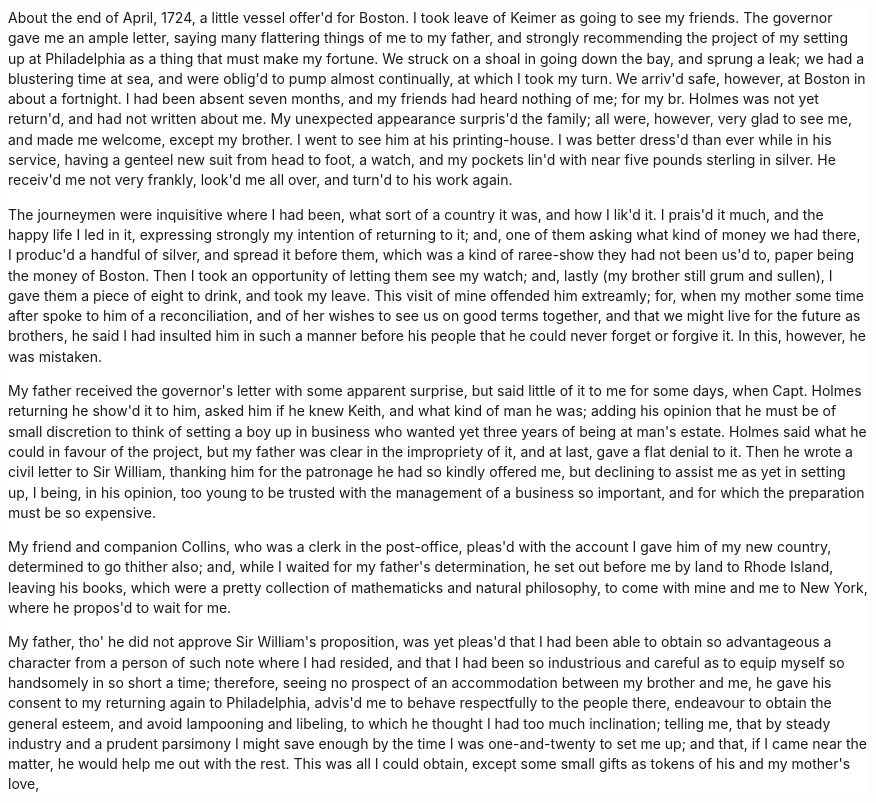 About the end of April, 1724, a little vessel offer'd for Boston. I
took leave of Keimer as going to see my friends. The governor gave me
an ample letter, saying many flattering things of me to my father, and
strongly recommending the project of my setting up at Philadelphia as
a thing that must make my fortune. We struck on a shoal in going down
the bay, and sprung a leak; we had a blustering time at sea, and were
oblig'd to pump almost continually, at which I took my turn. We
arriv'd safe, however, at Boston in about a fortnight. I had been
absent seven months, and my friends had heard nothing of me; for my
br. Holmes was not yet return'd, and had not written about me. My
unexpected appearance surpris'd the family; all were, however, very
glad to see me, and made me welcome, except my brother. I went to see
him at his printing-house. I was better dress'd than ever while in his
service, having a genteel new suit from head to foot, a watch, and my
pockets lin'd with near five pounds sterling in silver. He receiv'd me
not very frankly, look'd me all over, and turn'd to his work again.

The journeymen were inquisitive where I had been, what sort of a
country it was, and how I lik'd it. I prais'd it much, and the happy
life I led in it, expressing strongly my intention of returning to it;
and, one of them asking what kind of money we had there, I produc'd a
handful of silver, and spread it before them, which was a kind of
raree-show they had not been us'd to, paper being the money of
Boston. Then I took an opportunity of letting them see my watch; and,
lastly (my brother still grum and sullen), I gave them a piece of
eight to drink, and took my leave. This visit of mine offended him
extreamly; for, when my mother some time after spoke to him of a
reconciliation, and of her wishes to see us on good terms together,
and that we might live for the future as brothers, he said I had
insulted him in such a manner before his people that he could never
forget or forgive it. In this, however, he was mistaken.

My father received the governor's letter with some apparent surprise,
but said little of it to me for some days, when Capt. Holmes returning
he show'd it to him, asked him if he knew Keith, and what kind of man
he was; adding his opinion that he must be of small discretion to
think of setting a boy up in business who wanted yet three years of
being at man's estate. Holmes said what he could in favour of the
project, but my father was clear in the impropriety of it, and at
last, gave a flat denial to it. Then he wrote a civil letter to Sir
William, thanking him for the patronage he had so kindly offered me,
but declining to assist me as yet in setting up, I being, in his
opinion, too young to be trusted with the management of a business so
important, and for which the preparation must be so expensive.

My friend and companion Collins, who was a clerk in the post-office,
pleas'd with the account I gave him of my new country, determined to
go thither also; and, while I waited for my father's determination, he
set out before me by land to Rhode Island, leaving his books, which
were a pretty collection of mathematicks and natural philosophy, to
come with mine and me to New York, where he propos'd to wait for me.

My father, tho' he did not approve Sir William's proposition, was yet
pleas'd that I had been able to obtain so advantageous a character
from a person of such note where I had resided, and that I had been so
industrious and careful as to equip myself so handsomely in so short a
time; therefore, seeing no prospect of an accommodation between my
brother and me, he gave his consent to my returning again to
Philadelphia, advis'd me to behave respectfully to the people there,
endeavour to obtain the general esteem, and avoid lampooning and
libeling, to which he thought I had too much inclination; telling me,
that by steady industry and a prudent parsimony I might save enough by
the time I was one-and-twenty to set me up; and that, if I came near
the matter, he would help me out with the rest. This was all I could
obtain, except some small gifts as tokens of his and my mother's love,